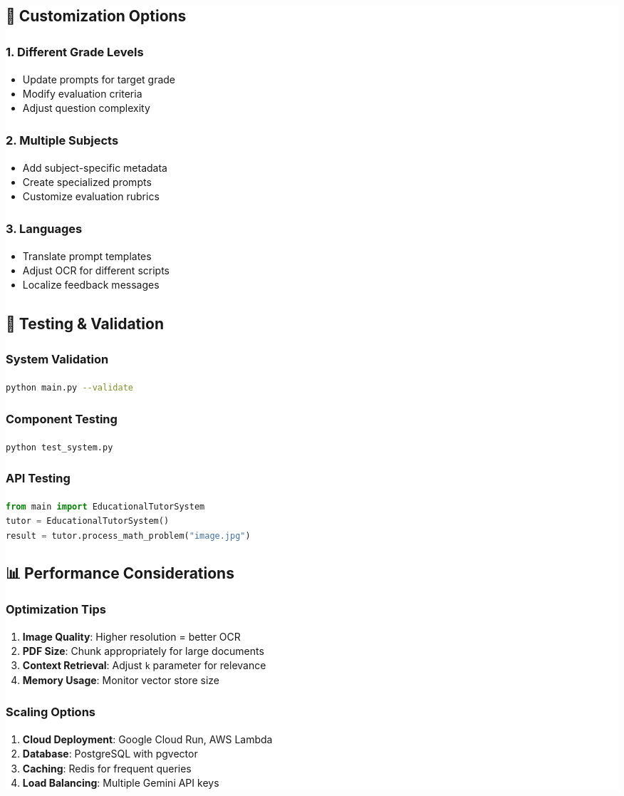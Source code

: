 ## 🎨 Customization Options

### 1. Different Grade Levels
- Update prompts for target grade
- Modify evaluation criteria
- Adjust question complexity

### 2. Multiple Subjects
- Add subject-specific metadata
- Create specialized prompts
- Customize evaluation rubrics

### 3. Languages
- Translate prompt templates
- Adjust OCR for different scripts
- Localize feedback messages

## 🧪 Testing & Validation

### System Validation
```bash
python main.py --validate
```

### Component Testing
```bash
python test_system.py
```

### API Testing
```python
from main import EducationalTutorSystem
tutor = EducationalTutorSystem()
result = tutor.process_math_problem("image.jpg")
```

## 📊 Performance Considerations

### Optimization Tips
1. **Image Quality**: Higher resolution = better OCR
2. **PDF Size**: Chunk appropriately for large documents
3. **Context Retrieval**: Adjust `k` parameter for relevance
4. **Memory Usage**: Monitor vector store size

### Scaling Options
1. **Cloud Deployment**: Google Cloud Run, AWS Lambda
2. **Database**: PostgreSQL with pgvector
3. **Caching**: Redis for frequent queries
4. **Load Balancing**: Multiple Gemini API keys

